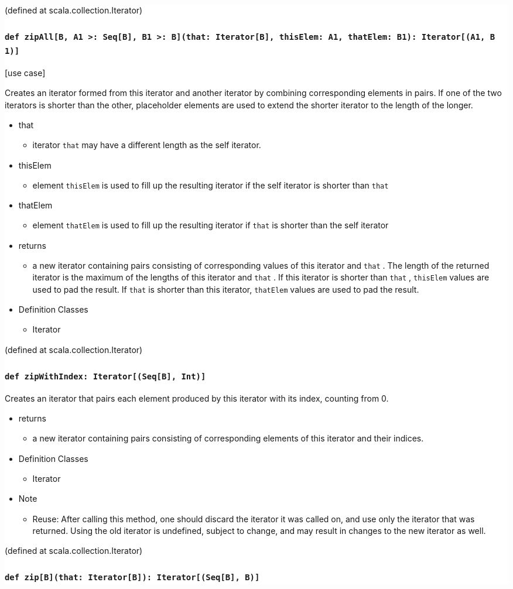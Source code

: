 (defined at scala.collection.Iterator)


### `def zipAll[B, A1 >: Seq[B], B1 >: B](that: Iterator[B], thisElem: A1, thatElem: B1): Iterator[(A1, B1)]` ###

[use case]

Creates an iterator formed from this iterator and another iterator by combining
corresponding elements in pairs. If one of the two iterators is shorter than the
other, placeholder elements are used to extend the shorter iterator to the
length of the longer.

* that
  * iterator `that` may have a different length as the self iterator.
* thisElem
  * element `thisElem` is used to fill up the resulting iterator if the self
    iterator is shorter than `that`
* thatElem
  * element `thatElem` is used to fill up the resulting iterator if `that` is
    shorter than the self iterator
* returns
  * a new iterator containing pairs consisting of corresponding values of this
    iterator and `that` . The length of the returned iterator is the maximum of
    the lengths of this iterator and `that` . If this iterator is shorter than
     `that` , `thisElem` values are used to pad the result. If `that` is shorter
    than this iterator, `thatElem` values are used to pad the result.

* Definition Classes
  * Iterator

(defined at scala.collection.Iterator)


### `def zipWithIndex: Iterator[(Seq[B], Int)]`                              ###

Creates an iterator that pairs each element produced by this iterator with its
index, counting from 0.

* returns
  * a new iterator containing pairs consisting of corresponding elements of this
    iterator and their indices.

* Definition Classes
  * Iterator
* Note
  * Reuse: After calling this method, one should discard the iterator it was
    called on, and use only the iterator that was returned. Using the old
    iterator is undefined, subject to change, and may result in changes to the
    new iterator as well.

(defined at scala.collection.Iterator)


### `def zip[B](that: Iterator[B]): Iterator[(Seq[B], B)]`                   ###
